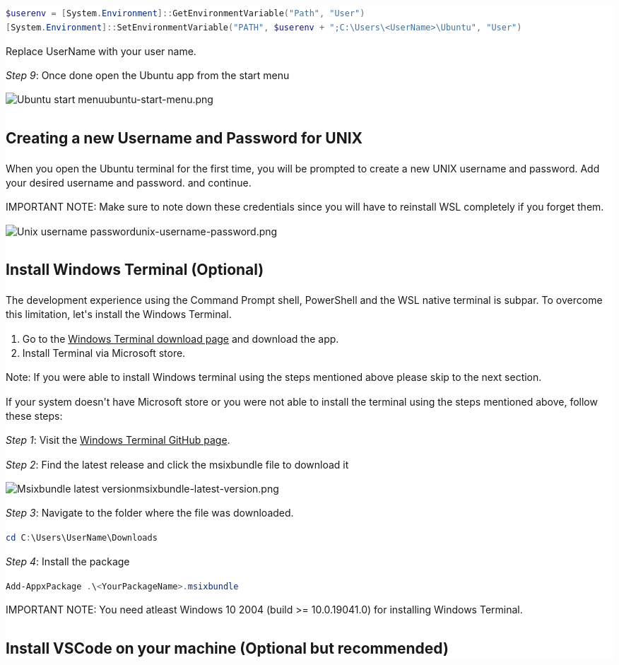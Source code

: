 ```powershell
$userenv = [System.Environment]::GetEnvironmentVariable("Path", "User")
[System.Environment]::SetEnvironmentVariable("PATH", $userenv + ";C:\Users\<UserName>\Ubuntu", "User")
```

Replace UserName with your user name.

_Step 9_: Once done open the Ubuntu app from the start menu

<image alt="Ubuntu start menu">ubuntu-start-menu.png</image>

## Creating a new Username and Password for UNIX

When you open the Ubuntu terminal for the first time, you will be prompted to create a new UNIX username and password. Add your desired username and password. and continue.

IMPORTANT NOTE: Make sure to note down these credentials since you will have to reinstall WSL completely if you forget them.

<image alt="Unix username password">unix-username-password.png</image>

## Install Windows Terminal (Optional)

The development experience using the Command Prompt shell, PowerShell and the WSL native terminal is subpar. To overcome this limitation, let's install the Windows Terminal.

1. Go to the [Windows Terminal download page](https://apps.microsoft.com/detail/9n0dx20hk701?rtc=1&hl=en-us&gl=US) and download the app.
2. Install Terminal via Microsoft store.

Note: If you were able to install Windows terminal using the steps mentioned above please skip to the next section.

If your system doesn't have Microsoft store or you were not able to install the terminal using the steps mentioned above, follow these steps:

_Step 1_: Visit the [Windows Terminal GitHub page](https://github.com/microsoft/terminal/releases).

_Step 2_: Find the latest release and click the msixbundle file to download it

<image alt="Msixbundle latest version">msixbundle-latest-version.png</image>

_Step 3_: Navigate to the folder where the file was downloaded.

```powershell
cd C:\Users\UserName\Downloads
```

_Step 4_: Install the package

```powershell
Add-AppxPackage .\<YourPackageName>.msixbundle
```

IMPORTANT NOTE: You need atleast Windows 10 2004 (build >= 10.0.19041.0) for installing Windows Terminal.

## Install VSCode on your machine (Optional but recommended)
